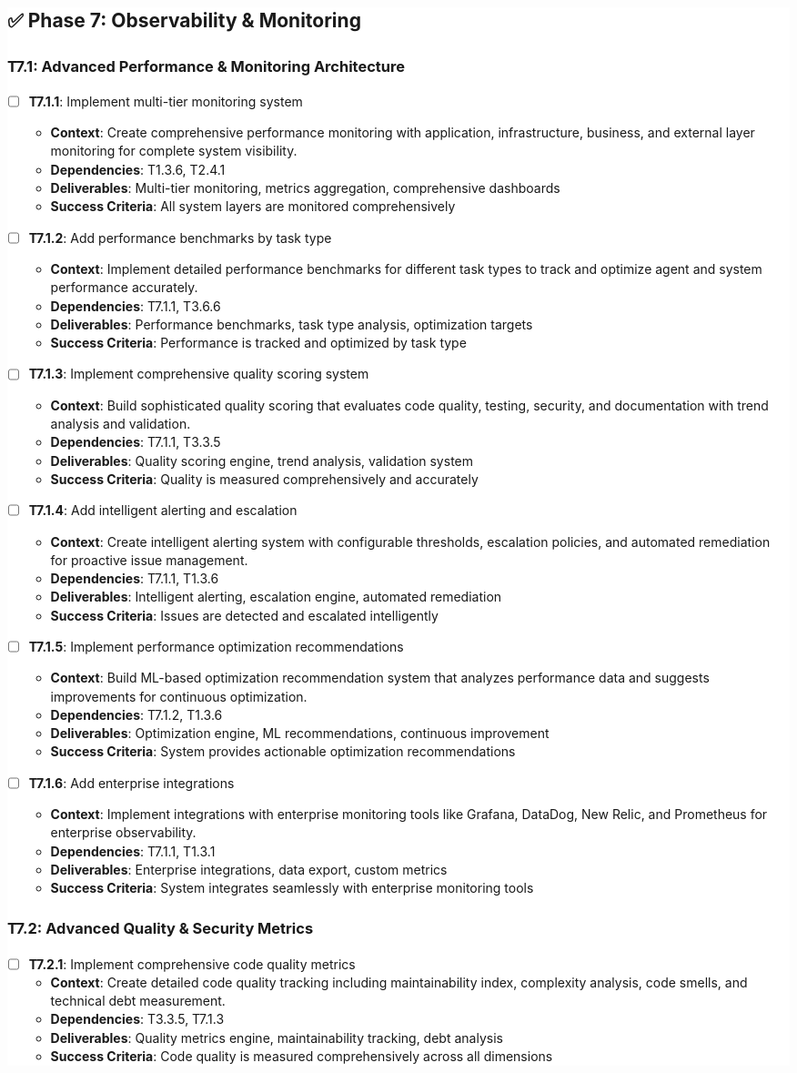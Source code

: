 
## ✅ Phase 7: Observability & Monitoring

### T7.1: Advanced Performance & Monitoring Architecture
- [ ] **T7.1.1**: Implement multi-tier monitoring system
  - **Context**: Create comprehensive performance monitoring with application, infrastructure, business, and external layer monitoring for complete system visibility.
  - **Dependencies**: T1.3.6, T2.4.1
  - **Deliverables**: Multi-tier monitoring, metrics aggregation, comprehensive dashboards
  - **Success Criteria**: All system layers are monitored comprehensively

- [ ] **T7.1.2**: Add performance benchmarks by task type
  - **Context**: Implement detailed performance benchmarks for different task types to track and optimize agent and system performance accurately.
  - **Dependencies**: T7.1.1, T3.6.6
  - **Deliverables**: Performance benchmarks, task type analysis, optimization targets
  - **Success Criteria**: Performance is tracked and optimized by task type

- [ ] **T7.1.3**: Implement comprehensive quality scoring system
  - **Context**: Build sophisticated quality scoring that evaluates code quality, testing, security, and documentation with trend analysis and validation.
  - **Dependencies**: T7.1.1, T3.3.5
  - **Deliverables**: Quality scoring engine, trend analysis, validation system
  - **Success Criteria**: Quality is measured comprehensively and accurately

- [ ] **T7.1.4**: Add intelligent alerting and escalation
  - **Context**: Create intelligent alerting system with configurable thresholds, escalation policies, and automated remediation for proactive issue management.
  - **Dependencies**: T7.1.1, T1.3.6
  - **Deliverables**: Intelligent alerting, escalation engine, automated remediation
  - **Success Criteria**: Issues are detected and escalated intelligently

- [ ] **T7.1.5**: Implement performance optimization recommendations
  - **Context**: Build ML-based optimization recommendation system that analyzes performance data and suggests improvements for continuous optimization.
  - **Dependencies**: T7.1.2, T1.3.6
  - **Deliverables**: Optimization engine, ML recommendations, continuous improvement
  - **Success Criteria**: System provides actionable optimization recommendations

- [ ] **T7.1.6**: Add enterprise integrations
  - **Context**: Implement integrations with enterprise monitoring tools like Grafana, DataDog, New Relic, and Prometheus for enterprise observability.
  - **Dependencies**: T7.1.1, T1.3.1
  - **Deliverables**: Enterprise integrations, data export, custom metrics
  - **Success Criteria**: System integrates seamlessly with enterprise monitoring tools

### T7.2: Advanced Quality & Security Metrics
- [ ] **T7.2.1**: Implement comprehensive code quality metrics
  - **Context**: Create detailed code quality tracking including maintainability index, complexity analysis, code smells, and technical debt measurement.
  - **Dependencies**: T3.3.5, T7.1.3
  - **Deliverables**: Quality metrics engine, maintainability tracking, debt analysis
  - **Success Criteria**: Code quality is measured comprehensively across all dimensions

